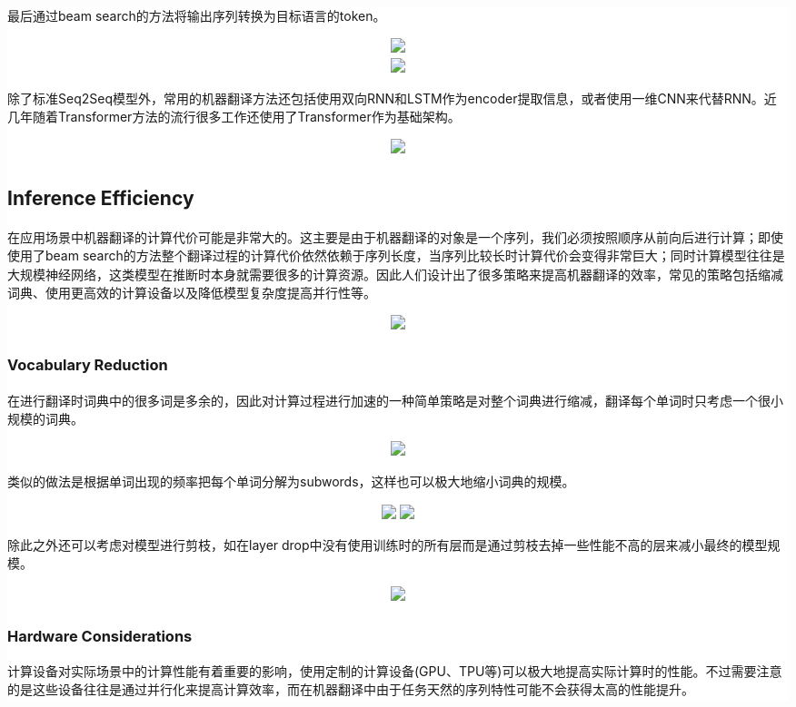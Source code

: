 最后通过beam search的方法将输出序列转换为目标语言的token。

<div align=center>
<img src="https://i.imgur.com/wWXvuTg.png" width="80%">
</div>

<div align=center>
<img src="https://i.imgur.com/sv4FFXS.png" width="80%">
</div>

除了标准Seq2Seq模型外，常用的机器翻译方法还包括使用双向RNN和LSTM作为encoder提取信息，或者使用一维CNN来代替RNN。近几年随着Transformer方法的流行很多工作还使用了Transformer作为基础架构。

<div align=center>
<img src="https://i.imgur.com/WsleHs0.png" width="80%">
</div>

## Inference Efficiency

在应用场景中机器翻译的计算代价可能是非常大的。这主要是由于机器翻译的对象是一个序列，我们必须按照顺序从前向后进行计算；即使使用了beam search的方法整个翻译过程的计算代价依然依赖于序列长度，当序列比较长时计算代价会变得非常巨大；同时计算模型往往是大规模神经网络，这类模型在推断时本身就需要很多的计算资源。因此人们设计出了很多策略来提高机器翻译的效率，常见的策略包括缩减词典、使用更高效的计算设备以及降低模型复杂度提高并行性等。

<div align=center>
<img src="https://i.imgur.com/vVA1pVa.png" width="80%">
</div>

### Vocabulary Reduction

在进行翻译时词典中的很多词是多余的，因此对计算过程进行加速的一种简单策略是对整个词典进行缩减，翻译每个单词时只考虑一个很小规模的词典。

<div align=center>
<img src="https://i.imgur.com/XFkeUjt.png" width="80%">
</div>

类似的做法是根据单词出现的频率把每个单词分解为subwords，这样也可以极大地缩小词典的规模。

<div align=center>
<img src="https://i.imgur.com/3zXA3DN.png" width="80%">
<img src="https://i.imgur.com/re82wH6.png" width="80%">
</div>

除此之外还可以考虑对模型进行剪枝，如在layer drop中没有使用训练时的所有层而是通过剪枝去掉一些性能不高的层来减小最终的模型规模。

<div align=center>
<img src="https://i.imgur.com/3uejCNq.png" width="80%">
</div>

### Hardware Considerations

计算设备对实际场景中的计算性能有着重要的影响，使用定制的计算设备(GPU、TPU等)可以极大地提高实际计算时的性能。不过需要注意的是这些设备往往是通过并行化来提高计算效率，而在机器翻译中由于任务天然的序列特性可能不会获得太高的性能提升。
